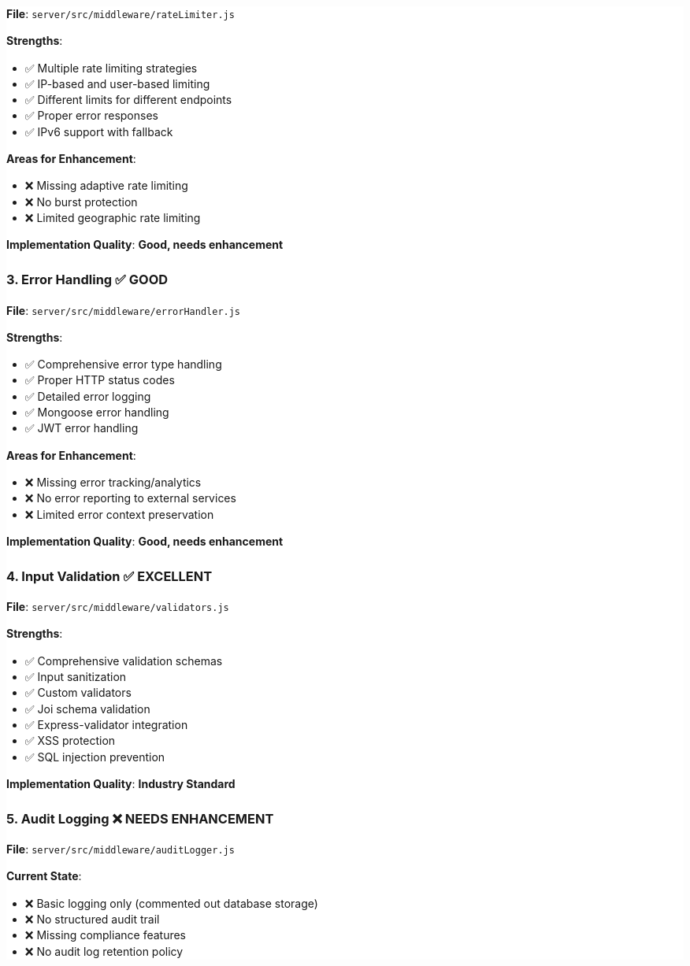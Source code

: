 **File**: `server/src/middleware/rateLimiter.js`

**Strengths**:
- ✅ Multiple rate limiting strategies
- ✅ IP-based and user-based limiting
- ✅ Different limits for different endpoints
- ✅ Proper error responses
- ✅ IPv6 support with fallback

**Areas for Enhancement**:
- ❌ Missing adaptive rate limiting
- ❌ No burst protection
- ❌ Limited geographic rate limiting

**Implementation Quality**: **Good, needs enhancement**

### **3. Error Handling** ✅ **GOOD**

**File**: `server/src/middleware/errorHandler.js`

**Strengths**:
- ✅ Comprehensive error type handling
- ✅ Proper HTTP status codes
- ✅ Detailed error logging
- ✅ Mongoose error handling
- ✅ JWT error handling

**Areas for Enhancement**:
- ❌ Missing error tracking/analytics
- ❌ No error reporting to external services
- ❌ Limited error context preservation

**Implementation Quality**: **Good, needs enhancement**

### **4. Input Validation** ✅ **EXCELLENT**

**File**: `server/src/middleware/validators.js`

**Strengths**:
- ✅ Comprehensive validation schemas
- ✅ Input sanitization
- ✅ Custom validators
- ✅ Joi schema validation
- ✅ Express-validator integration
- ✅ XSS protection
- ✅ SQL injection prevention

**Implementation Quality**: **Industry Standard**

### **5. Audit Logging** ❌ **NEEDS ENHANCEMENT**

**File**: `server/src/middleware/auditLogger.js`

**Current State**:
- ❌ Basic logging only (commented out database storage)
- ❌ No structured audit trail
- ❌ Missing compliance features
- ❌ No audit log retention policy
